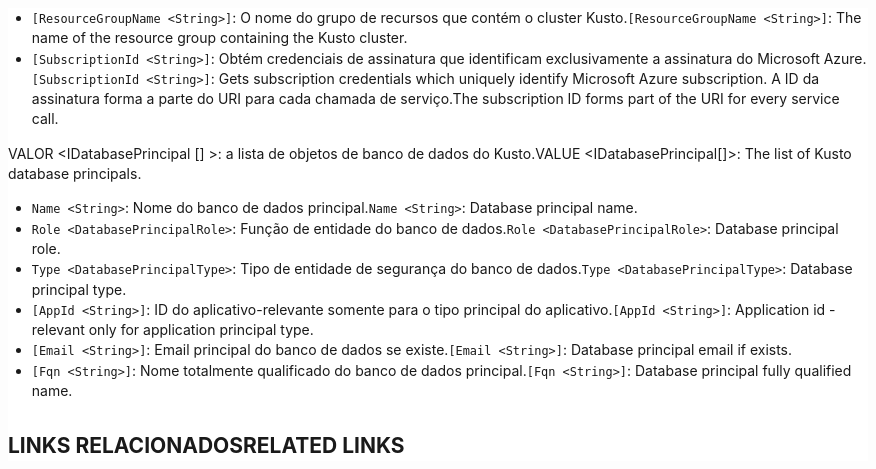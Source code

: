   - <span data-ttu-id="33ecf-154">`[ResourceGroupName <String>]`: O nome do grupo de recursos que contém o cluster Kusto.</span><span class="sxs-lookup"><span data-stu-id="33ecf-154">`[ResourceGroupName <String>]`: The name of the resource group containing the Kusto cluster.</span></span>
  - <span data-ttu-id="33ecf-155">`[SubscriptionId <String>]`: Obtém credenciais de assinatura que identificam exclusivamente a assinatura do Microsoft Azure.</span><span class="sxs-lookup"><span data-stu-id="33ecf-155">`[SubscriptionId <String>]`: Gets subscription credentials which uniquely identify Microsoft Azure subscription.</span></span> <span data-ttu-id="33ecf-156">A ID da assinatura forma a parte do URI para cada chamada de serviço.</span><span class="sxs-lookup"><span data-stu-id="33ecf-156">The subscription ID forms part of the URI for every service call.</span></span>

<span data-ttu-id="33ecf-157">VALOR <IDatabasePrincipal [] >: a lista de objetos de banco de dados do Kusto.</span><span class="sxs-lookup"><span data-stu-id="33ecf-157">VALUE <IDatabasePrincipal[]>: The list of Kusto database principals.</span></span>
  - <span data-ttu-id="33ecf-158">`Name <String>`: Nome do banco de dados principal.</span><span class="sxs-lookup"><span data-stu-id="33ecf-158">`Name <String>`: Database principal name.</span></span>
  - <span data-ttu-id="33ecf-159">`Role <DatabasePrincipalRole>`: Função de entidade do banco de dados.</span><span class="sxs-lookup"><span data-stu-id="33ecf-159">`Role <DatabasePrincipalRole>`: Database principal role.</span></span>
  - <span data-ttu-id="33ecf-160">`Type <DatabasePrincipalType>`: Tipo de entidade de segurança do banco de dados.</span><span class="sxs-lookup"><span data-stu-id="33ecf-160">`Type <DatabasePrincipalType>`: Database principal type.</span></span>
  - <span data-ttu-id="33ecf-161">`[AppId <String>]`: ID do aplicativo-relevante somente para o tipo principal do aplicativo.</span><span class="sxs-lookup"><span data-stu-id="33ecf-161">`[AppId <String>]`: Application id - relevant only for application principal type.</span></span>
  - <span data-ttu-id="33ecf-162">`[Email <String>]`: Email principal do banco de dados se existe.</span><span class="sxs-lookup"><span data-stu-id="33ecf-162">`[Email <String>]`: Database principal email if exists.</span></span>
  - <span data-ttu-id="33ecf-163">`[Fqn <String>]`: Nome totalmente qualificado do banco de dados principal.</span><span class="sxs-lookup"><span data-stu-id="33ecf-163">`[Fqn <String>]`: Database principal fully qualified name.</span></span>

## <span data-ttu-id="33ecf-164">LINKS RELACIONADOS</span><span class="sxs-lookup"><span data-stu-id="33ecf-164">RELATED LINKS</span></span>

